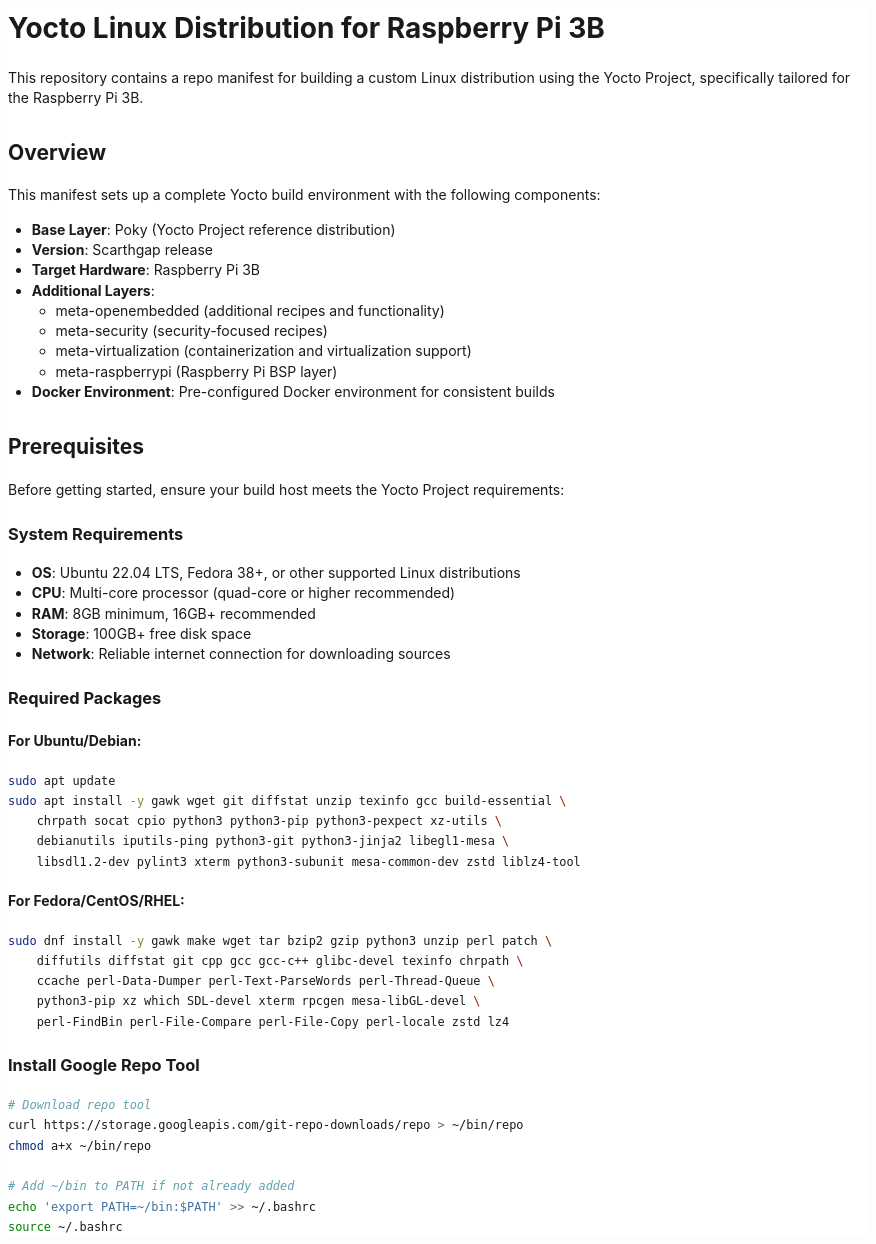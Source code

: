 # Yocto Linux Distribution for Raspberry Pi 3B

This repository contains a repo manifest for building a custom Linux distribution using the Yocto Project, specifically tailored for the Raspberry Pi 3B.

## Overview

This manifest sets up a complete Yocto build environment with the following components:

- **Base Layer**: Poky (Yocto Project reference distribution)
- **Version**: Scarthgap release
- **Target Hardware**: Raspberry Pi 3B
- **Additional Layers**:
  - meta-openembedded (additional recipes and functionality)
  - meta-security (security-focused recipes)
  - meta-virtualization (containerization and virtualization support)
  - meta-raspberrypi (Raspberry Pi BSP layer)
- **Docker Environment**: Pre-configured Docker environment for consistent builds

## Prerequisites

Before getting started, ensure your build host meets the Yocto Project requirements:

### System Requirements
- **OS**: Ubuntu 22.04 LTS, Fedora 38+, or other supported Linux distributions
- **CPU**: Multi-core processor (quad-core or higher recommended)
- **RAM**: 8GB minimum, 16GB+ recommended
- **Storage**: 100GB+ free disk space
- **Network**: Reliable internet connection for downloading sources

### Required Packages

#### For Ubuntu/Debian:
```bash
sudo apt update
sudo apt install -y gawk wget git diffstat unzip texinfo gcc build-essential \
    chrpath socat cpio python3 python3-pip python3-pexpect xz-utils \
    debianutils iputils-ping python3-git python3-jinja2 libegl1-mesa \
    libsdl1.2-dev pylint3 xterm python3-subunit mesa-common-dev zstd liblz4-tool
```

#### For Fedora/CentOS/RHEL:
```bash
sudo dnf install -y gawk make wget tar bzip2 gzip python3 unzip perl patch \
    diffutils diffstat git cpp gcc gcc-c++ glibc-devel texinfo chrpath \
    ccache perl-Data-Dumper perl-Text-ParseWords perl-Thread-Queue \
    python3-pip xz which SDL-devel xterm rpcgen mesa-libGL-devel \
    perl-FindBin perl-File-Compare perl-File-Copy perl-locale zstd lz4
```

### Install Google Repo Tool
```bash
# Download repo tool
curl https://storage.googleapis.com/git-repo-downloads/repo > ~/bin/repo
chmod a+x ~/bin/repo

# Add ~/bin to PATH if not already added
echo 'export PATH=~/bin:$PATH' >> ~/.bashrc
source ~/.bashrc
```
